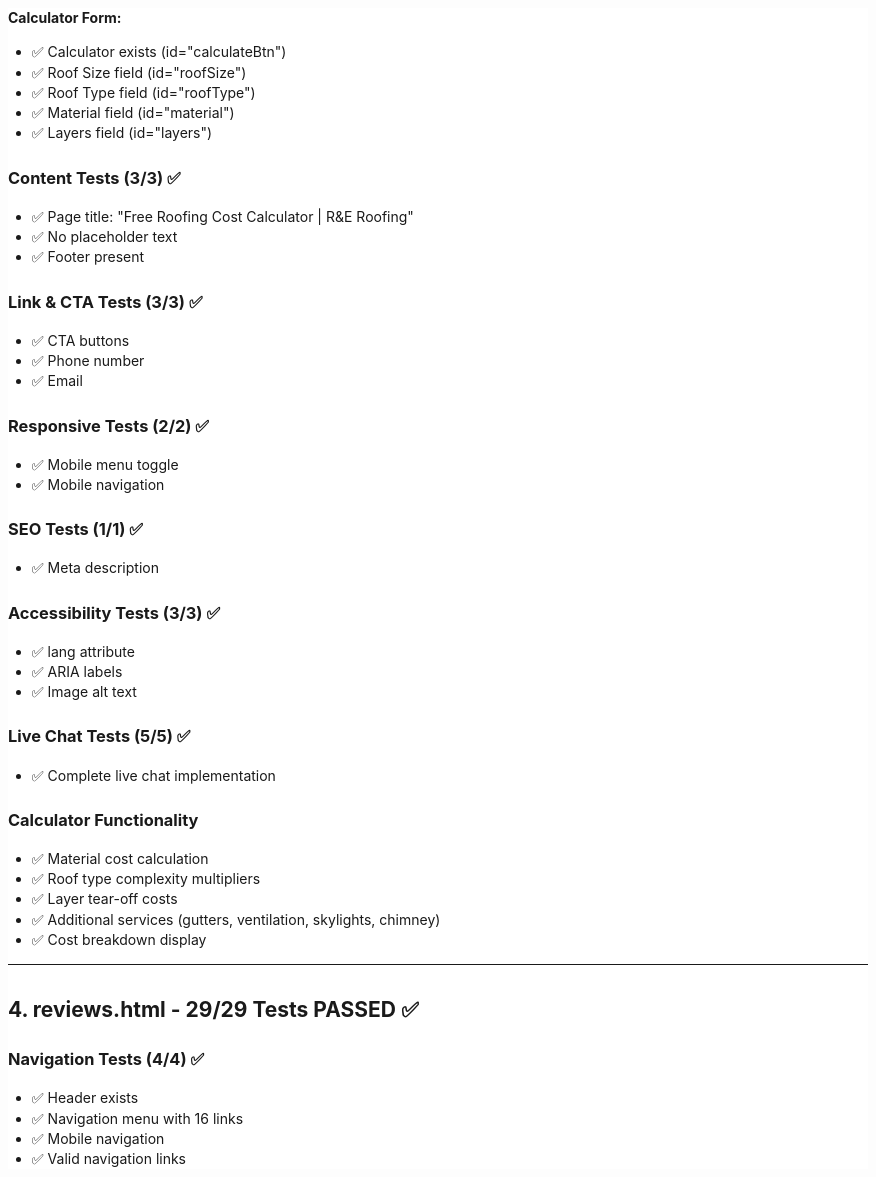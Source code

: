 **Calculator Form:**
- ✅ Calculator exists (id="calculateBtn")
- ✅ Roof Size field (id="roofSize")
- ✅ Roof Type field (id="roofType")
- ✅ Material field (id="material")
- ✅ Layers field (id="layers")

### Content Tests (3/3) ✅
- ✅ Page title: "Free Roofing Cost Calculator | R&E Roofing"
- ✅ No placeholder text
- ✅ Footer present

### Link & CTA Tests (3/3) ✅
- ✅ CTA buttons
- ✅ Phone number
- ✅ Email

### Responsive Tests (2/2) ✅
- ✅ Mobile menu toggle
- ✅ Mobile navigation

### SEO Tests (1/1) ✅
- ✅ Meta description

### Accessibility Tests (3/3) ✅
- ✅ lang attribute
- ✅ ARIA labels
- ✅ Image alt text

### Live Chat Tests (5/5) ✅
- ✅ Complete live chat implementation

### Calculator Functionality
- ✅ Material cost calculation
- ✅ Roof type complexity multipliers
- ✅ Layer tear-off costs
- ✅ Additional services (gutters, ventilation, skylights, chimney)
- ✅ Cost breakdown display

---

## 4. reviews.html - 29/29 Tests PASSED ✅

### Navigation Tests (4/4) ✅
- ✅ Header exists
- ✅ Navigation menu with 16 links
- ✅ Mobile navigation
- ✅ Valid navigation links
